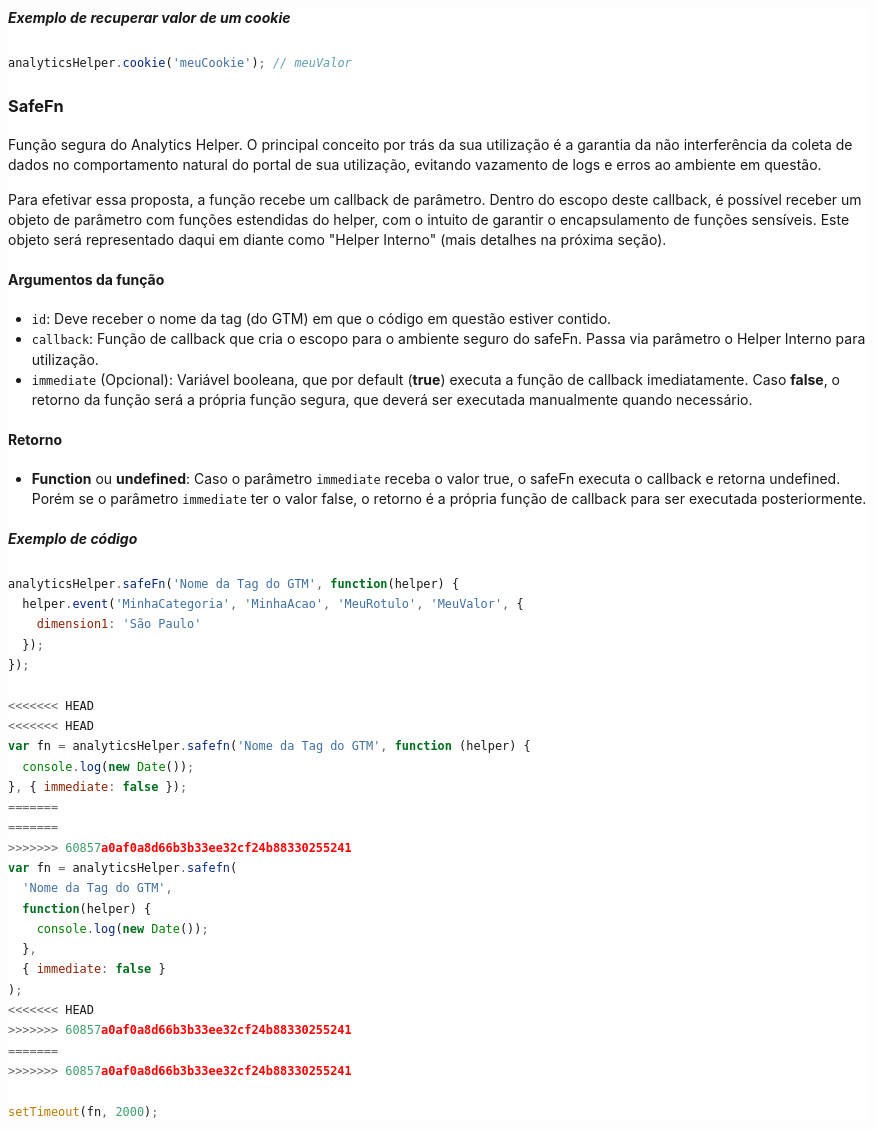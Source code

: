 ##### Exemplo de recuperar valor de um cookie

```javascript
analyticsHelper.cookie('meuCookie'); // meuValor
```

### SafeFn

Função segura do Analytics Helper. O principal conceito por trás da sua utilização é a garantia da não interferência da coleta de dados no comportamento natural do portal de sua utilização, evitando vazamento de logs e erros ao ambiente em questão.

Para efetivar essa proposta, a função recebe um callback de parâmetro. Dentro do escopo deste callback, é possível receber um objeto de parâmetro com funções estendidas do helper, com o intuito de garantir o encapsulamento de funções sensíveis. Este objeto será representado daqui em diante como "Helper Interno" (mais detalhes na próxima seção).

#### Argumentos da função

- `id`: Deve receber o nome da tag (do GTM) em que o código em questão estiver contido.
- `callback`: Função de callback que cria o escopo para o ambiente seguro do safeFn. Passa via parâmetro o Helper Interno para utilização.
- `immediate` (Opcional): Variável booleana, que por default (**true**) executa a função de callback imediatamente. Caso **false**, o retorno da função será a própria função segura, que deverá ser executada manualmente quando necessário.

#### Retorno

- **Function** ou **undefined**: Caso o parâmetro `immediate` receba o valor true, o safeFn executa o callback e retorna undefined. Porém se o parâmetro `immediate` ter o valor false, o retorno é a própria função de callback para ser executada posteriormente.

##### Exemplo de código

```javascript
analyticsHelper.safeFn('Nome da Tag do GTM', function(helper) {
  helper.event('MinhaCategoria', 'MinhaAcao', 'MeuRotulo', 'MeuValor', {
    dimension1: 'São Paulo'
  });
});

<<<<<<< HEAD
<<<<<<< HEAD
var fn = analyticsHelper.safefn('Nome da Tag do GTM', function (helper) {
  console.log(new Date());
}, { immediate: false });
=======
=======
>>>>>>> 60857a0af0a8d66b3b33ee32cf24b88330255241
var fn = analyticsHelper.safefn(
  'Nome da Tag do GTM',
  function(helper) {
    console.log(new Date());
  },
  { immediate: false }
);
<<<<<<< HEAD
>>>>>>> 60857a0af0a8d66b3b33ee32cf24b88330255241
=======
>>>>>>> 60857a0af0a8d66b3b33ee32cf24b88330255241

setTimeout(fn, 2000);
```
